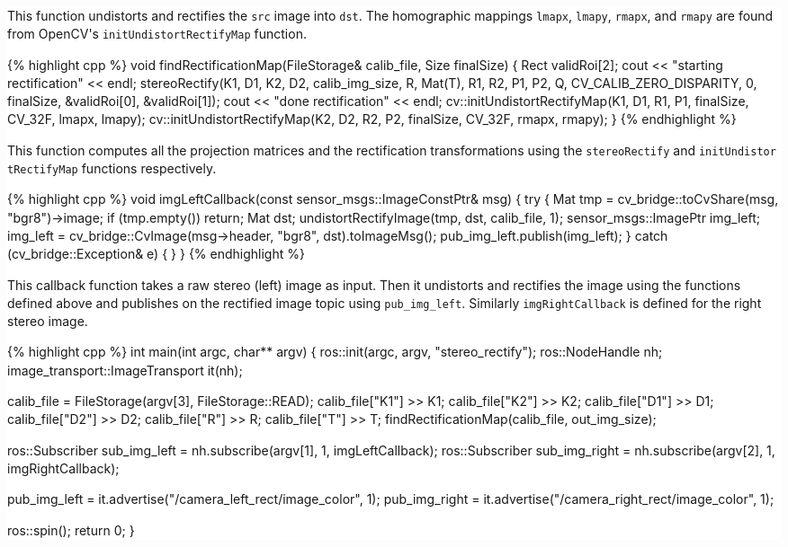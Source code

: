 This function undistorts and rectifies the `src` image into `dst`. The homographic mappings `lmapx`, `lmapy`, `rmapx`, and `rmapy` are found from OpenCV's `initUndistortRectifyMap` function.

{% highlight cpp %}
void findRectificationMap(FileStorage& calib_file, Size finalSize) {
  Rect validRoi[2];
  cout << "starting rectification" << endl;
  stereoRectify(K1, D1, K2, D2, calib_img_size, R, Mat(T), R1, R2, P1, P2, Q,
                CV_CALIB_ZERO_DISPARITY, 0, finalSize, &validRoi[0],
&validRoi[1]);
  cout << "done rectification" << endl;
  cv::initUndistortRectifyMap(K1, D1, R1, P1, finalSize, CV_32F, lmapx,
lmapy);
  cv::initUndistortRectifyMap(K2, D2, R2, P2, finalSize, CV_32F, rmapx,
rmapy);
}
{% endhighlight %}

This function computes all the projection matrices and the rectification transformations using the `stereoRectify` and `initUndistortRectifyMap` functions respectively.

{% highlight cpp %}
void imgLeftCallback(const sensor_msgs::ImageConstPtr& msg) {
  try
  {
    Mat tmp = cv_bridge::toCvShare(msg, "bgr8")->image;
    if (tmp.empty()) return;
    Mat dst;
    undistortRectifyImage(tmp, dst, calib_file, 1);
    sensor_msgs::ImagePtr img_left;
    img_left = cv_bridge::CvImage(msg->header, "bgr8",
dst).toImageMsg();
    pub_img_left.publish(img_left);
  }
  catch (cv_bridge::Exception& e)
  {
  }
}
{% endhighlight %}

This callback function takes a raw stereo (left) image as input. Then it undistorts and rectifies the image using the functions defined above and publishes on the rectified image topic using `pub_img_left`. Similarly `imgRightCallback` is defined for the right stereo image.

{% highlight cpp %}
int main(int argc, char** argv) {
  ros::init(argc, argv, "stereo_rectify");
  ros::NodeHandle nh;
  image_transport::ImageTransport it(nh);

  calib_file = FileStorage(argv[3], FileStorage::READ);
  calib_file["K1"] >> K1;
  calib_file["K2"] >> K2;
  calib_file["D1"] >> D1;
  calib_file["D2"] >> D2;
  calib_file["R"] >> R;
  calib_file["T"] >> T;
  findRectificationMap(calib_file, out_img_size);

  ros::Subscriber sub_img_left = nh.subscribe(argv[1], 1, imgLeftCallback);
  ros::Subscriber sub_img_right = nh.subscribe(argv[2], 1, imgRightCallback);

  pub_img_left = it.advertise("/camera_left_rect/image_color", 1);
  pub_img_right = it.advertise("/camera_right_rect/image_color", 1);

  ros::spin();
  return 0;
}